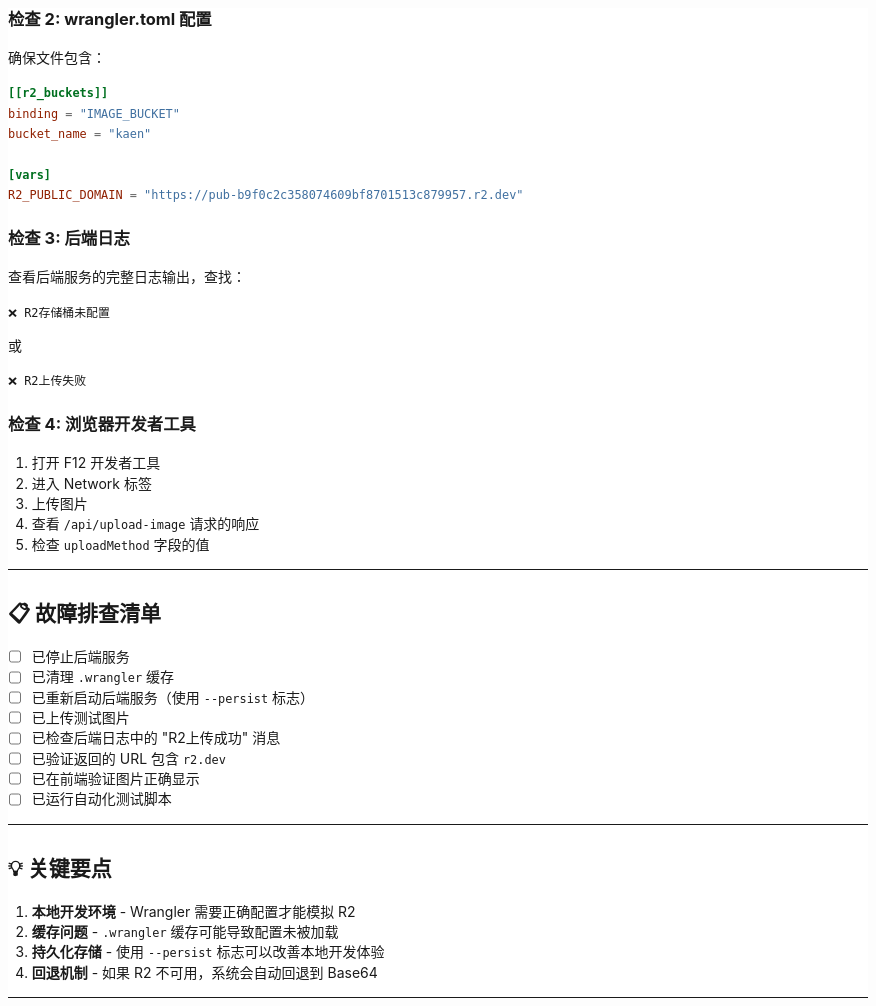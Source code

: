 ### 检查 2: wrangler.toml 配置

确保文件包含：

```toml
[[r2_buckets]]
binding = "IMAGE_BUCKET"
bucket_name = "kaen"

[vars]
R2_PUBLIC_DOMAIN = "https://pub-b9f0c2c358074609bf8701513c879957.r2.dev"
```

### 检查 3: 后端日志

查看后端服务的完整日志输出，查找：

```
❌ R2存储桶未配置
```

或

```
❌ R2上传失败
```

### 检查 4: 浏览器开发者工具

1. 打开 F12 开发者工具
2. 进入 Network 标签
3. 上传图片
4. 查看 `/api/upload-image` 请求的响应
5. 检查 `uploadMethod` 字段的值

---

## 📋 故障排查清单

- [ ] 已停止后端服务
- [ ] 已清理 `.wrangler` 缓存
- [ ] 已重新启动后端服务（使用 `--persist` 标志）
- [ ] 已上传测试图片
- [ ] 已检查后端日志中的 "R2上传成功" 消息
- [ ] 已验证返回的 URL 包含 `r2.dev`
- [ ] 已在前端验证图片正确显示
- [ ] 已运行自动化测试脚本

---

## 💡 关键要点

1. **本地开发环境** - Wrangler 需要正确配置才能模拟 R2
2. **缓存问题** - `.wrangler` 缓存可能导致配置未被加载
3. **持久化存储** - 使用 `--persist` 标志可以改善本地开发体验
4. **回退机制** - 如果 R2 不可用，系统会自动回退到 Base64

---
